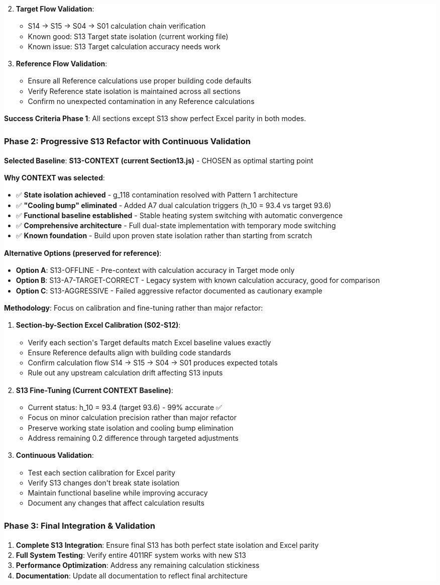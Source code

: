2. **Target Flow Validation**:
   - S14 → S15 → S04 → S01 calculation chain verification
   - Known good: S13 Target state isolation (current working file)
   - Known issue: S13 Target calculation accuracy needs work

3. **Reference Flow Validation**:
   - Ensure all Reference calculations use proper building code defaults
   - Verify Reference state isolation is maintained across all sections
   - Confirm no unexpected contamination in any Reference calculations

**Success Criteria Phase 1**: All sections except S13 show perfect Excel parity in both modes.

### **Phase 2: Progressive S13 Refactor with Continuous Validation**

**Selected Baseline**: **S13-CONTEXT (current Section13.js)** - CHOSEN as optimal starting point

**Why CONTEXT was selected**:
- ✅ **State isolation achieved** - g_118 contamination resolved with Pattern 1 architecture
- ✅ **"Cooling bump" eliminated** - Added A7 dual calculation triggers (h_10 = 93.4 vs target 93.6)
- ✅ **Functional baseline established** - Stable heating system switching with automatic convergence
- ✅ **Comprehensive architecture** - Full dual-state implementation with temporary mode switching
- ✅ **Known foundation** - Build upon proven state isolation rather than starting from scratch

**Alternative Options (preserved for reference)**:
- **Option A**: S13-OFFLINE - Pre-context with calculation accuracy in Target mode only
- **Option B**: S13-A7-TARGET-CORRECT - Legacy system with known calculation accuracy, good for comparison
- **Option C**: S13-AGGRESSIVE - Failed aggressive refactor documented as cautionary example

**Methodology**: Focus on calibration and fine-tuning rather than major refactor:

1. **Section-by-Section Excel Calibration (S02-S12)**:
   - Verify each section's Target defaults match Excel baseline values exactly
   - Ensure Reference defaults align with building code standards
   - Confirm calculation flow S14 → S15 → S04 → S01 produces expected totals
   - Rule out any upstream calculation drift affecting S13 inputs

2. **S13 Fine-Tuning (Current CONTEXT Baseline)**:
   - Current status: h_10 = 93.4 (target 93.6) - 99% accurate ✅
   - Focus on minor calculation precision rather than major refactor
   - Preserve working state isolation and cooling bump elimination
   - Address remaining 0.2 difference through targeted adjustments

3. **Continuous Validation**:
   - Test each section calibration for Excel parity
   - Verify S13 changes don't break state isolation
   - Maintain functional baseline while improving accuracy
   - Document any changes that affect calculation results

### **Phase 3: Final Integration & Validation**

1. **Complete S13 Integration**: Ensure final S13 has both perfect state isolation and Excel parity
2. **Full System Testing**: Verify entire 4011RF system works with new S13
3. **Performance Optimization**: Address any remaining calculation stickiness
4. **Documentation**: Update all documentation to reflect final architecture
